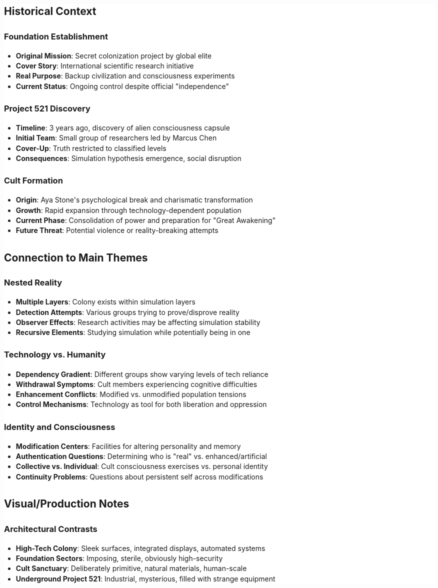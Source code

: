 ## Historical Context

### Foundation Establishment
- **Original Mission**: Secret colonization project by global elite
- **Cover Story**: International scientific research initiative
- **Real Purpose**: Backup civilization and consciousness experiments
- **Current Status**: Ongoing control despite official "independence"

### Project 521 Discovery
- **Timeline**: 3 years ago, discovery of alien consciousness capsule
- **Initial Team**: Small group of researchers led by Marcus Chen
- **Cover-Up**: Truth restricted to classified levels
- **Consequences**: Simulation hypothesis emergence, social disruption

### Cult Formation
- **Origin**: Aya Stone's psychological break and charismatic transformation
- **Growth**: Rapid expansion through technology-dependent population
- **Current Phase**: Consolidation of power and preparation for "Great Awakening"
- **Future Threat**: Potential violence or reality-breaking attempts

## Connection to Main Themes

### Nested Reality
- **Multiple Layers**: Colony exists within simulation layers
- **Detection Attempts**: Various groups trying to prove/disprove reality
- **Observer Effects**: Research activities may be affecting simulation stability
- **Recursive Elements**: Studying simulation while potentially being in one

### Technology vs. Humanity
- **Dependency Gradient**: Different groups show varying levels of tech reliance
- **Withdrawal Symptoms**: Cult members experiencing cognitive difficulties
- **Enhancement Conflicts**: Modified vs. unmodified population tensions
- **Control Mechanisms**: Technology as tool for both liberation and oppression

### Identity and Consciousness
- **Modification Centers**: Facilities for altering personality and memory
- **Authentication Questions**: Determining who is "real" vs. enhanced/artificial
- **Collective vs. Individual**: Cult consciousness exercises vs. personal identity
- **Continuity Problems**: Questions about persistent self across modifications

## Visual/Production Notes

### Architectural Contrasts
- **High-Tech Colony**: Sleek surfaces, integrated displays, automated systems
- **Foundation Sectors**: Imposing, sterile, obviously high-security
- **Cult Sanctuary**: Deliberately primitive, natural materials, human-scale
- **Underground Project 521**: Industrial, mysterious, filled with strange equipment

